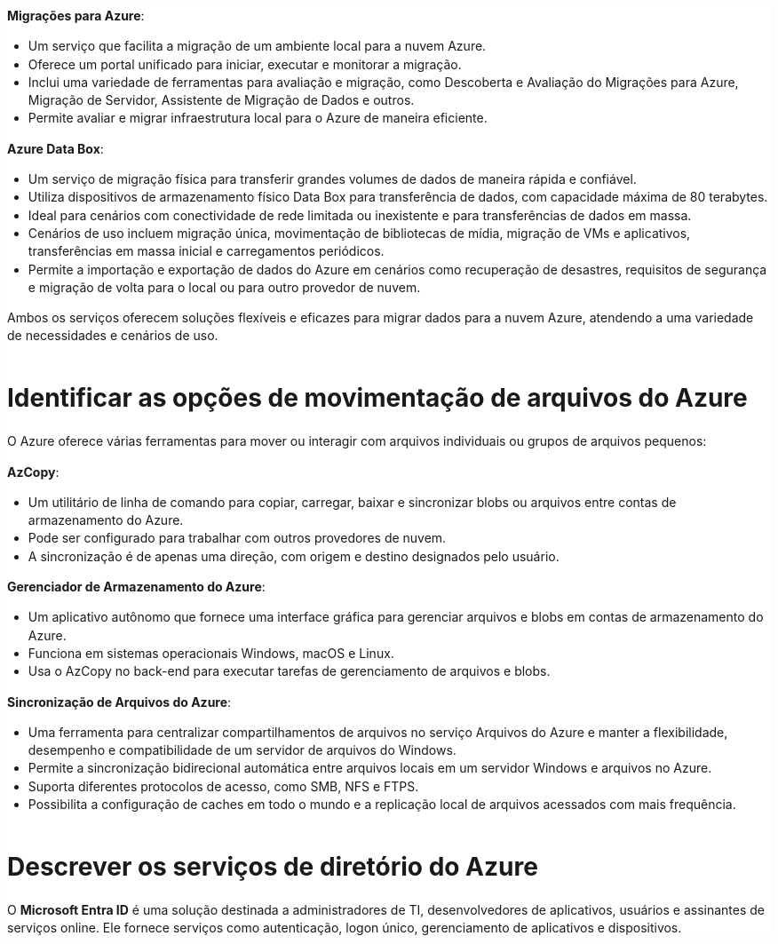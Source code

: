 **Migrações para Azure**:
- Um serviço que facilita a migração de um ambiente local para a nuvem Azure.
- Oferece um portal unificado para iniciar, executar e monitorar a migração.
- Inclui uma variedade de ferramentas para avaliação e migração, como Descoberta e Avaliação do Migrações para Azure, Migração de Servidor, Assistente de Migração de Dados e outros.
- Permite avaliar e migrar infraestrutura local para o Azure de maneira eficiente.

**Azure Data Box**:
- Um serviço de migração física para transferir grandes volumes de dados de maneira rápida e confiável.
- Utiliza dispositivos de armazenamento físico Data Box para transferência de dados, com capacidade máxima de 80 terabytes.
- Ideal para cenários com conectividade de rede limitada ou inexistente e para transferências de dados em massa.
- Cenários de uso incluem migração única, movimentação de bibliotecas de mídia, migração de VMs e aplicativos, transferências em massa inicial e carregamentos periódicos.
- Permite a importação e exportação de dados do Azure em cenários como recuperação de desastres, requisitos de segurança e migração de volta para o local ou para outro provedor de nuvem.

Ambos os serviços oferecem soluções flexíveis e eficazes para migrar dados para a nuvem Azure, atendendo a uma variedade de necessidades e cenários de uso.

# Identificar as opções de movimentação de arquivos do Azure

O Azure oferece várias ferramentas para mover ou interagir com arquivos individuais ou grupos de arquivos pequenos:

**AzCopy**:
- Um utilitário de linha de comando para copiar, carregar, baixar e sincronizar blobs ou arquivos entre contas de armazenamento do Azure.
- Pode ser configurado para trabalhar com outros provedores de nuvem.
- A sincronização é de apenas uma direção, com origem e destino designados pelo usuário.

**Gerenciador de Armazenamento do Azure**:
- Um aplicativo autônomo que fornece uma interface gráfica para gerenciar arquivos e blobs em contas de armazenamento do Azure.
- Funciona em sistemas operacionais Windows, macOS e Linux.
- Usa o AzCopy no back-end para executar tarefas de gerenciamento de arquivos e blobs.

**Sincronização de Arquivos do Azure**:
- Uma ferramenta para centralizar compartilhamentos de arquivos no serviço Arquivos do Azure e manter a flexibilidade, desempenho e compatibilidade de um servidor de arquivos do Windows.
- Permite a sincronização bidirecional automática entre arquivos locais em um servidor Windows e arquivos no Azure.
- Suporta diferentes protocolos de acesso, como SMB, NFS e FTPS.
- Possibilita a configuração de caches em todo o mundo e a replicação local de arquivos acessados com mais frequência.

# Descrever os serviços de diretório do Azure

O **Microsoft Entra ID** é uma solução destinada a administradores de TI, desenvolvedores de aplicativos, usuários e assinantes de serviços online. Ele fornece serviços como autenticação, logon único, gerenciamento de aplicativos e dispositivos.
